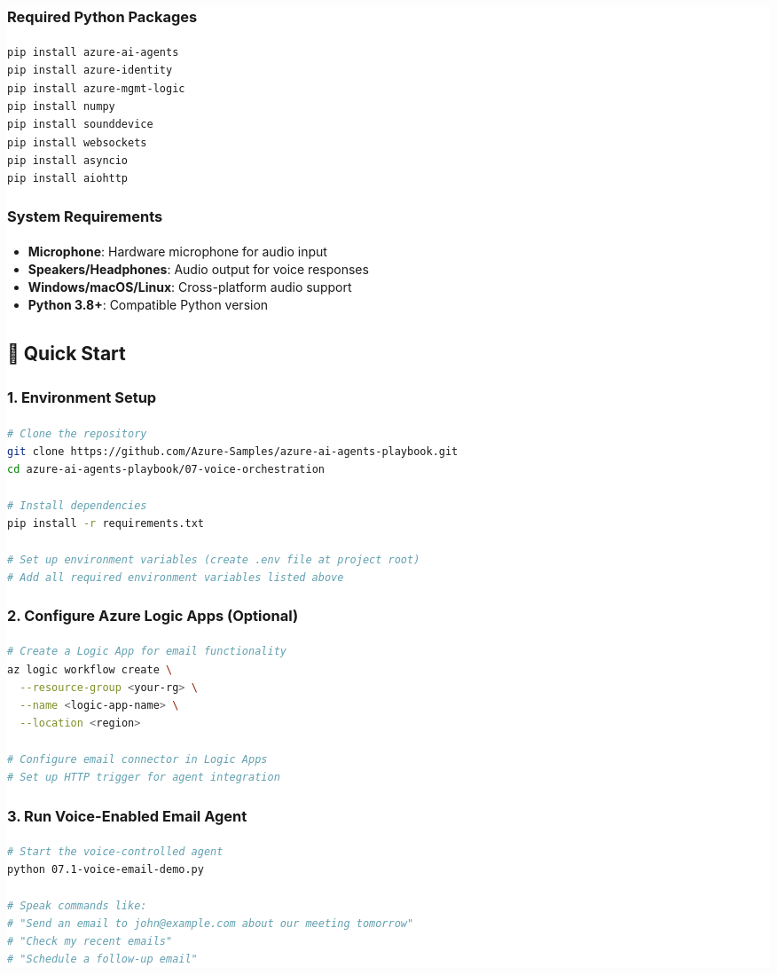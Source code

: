 ### Required Python Packages
```bash
pip install azure-ai-agents
pip install azure-identity
pip install azure-mgmt-logic
pip install numpy
pip install sounddevice
pip install websockets
pip install asyncio
pip install aiohttp
```

### System Requirements
- **Microphone**: Hardware microphone for audio input
- **Speakers/Headphones**: Audio output for voice responses
- **Windows/macOS/Linux**: Cross-platform audio support
- **Python 3.8+**: Compatible Python version

## 🚀 Quick Start

### 1. Environment Setup
```bash
# Clone the repository
git clone https://github.com/Azure-Samples/azure-ai-agents-playbook.git
cd azure-ai-agents-playbook/07-voice-orchestration

# Install dependencies
pip install -r requirements.txt

# Set up environment variables (create .env file at project root)
# Add all required environment variables listed above
```

### 2. Configure Azure Logic Apps (Optional)
```bash
# Create a Logic App for email functionality
az logic workflow create \
  --resource-group <your-rg> \
  --name <logic-app-name> \
  --location <region>

# Configure email connector in Logic Apps
# Set up HTTP trigger for agent integration
```

### 3. Run Voice-Enabled Email Agent
```bash
# Start the voice-controlled agent
python 07.1-voice-email-demo.py

# Speak commands like:
# "Send an email to john@example.com about our meeting tomorrow"
# "Check my recent emails"
# "Schedule a follow-up email"
```
